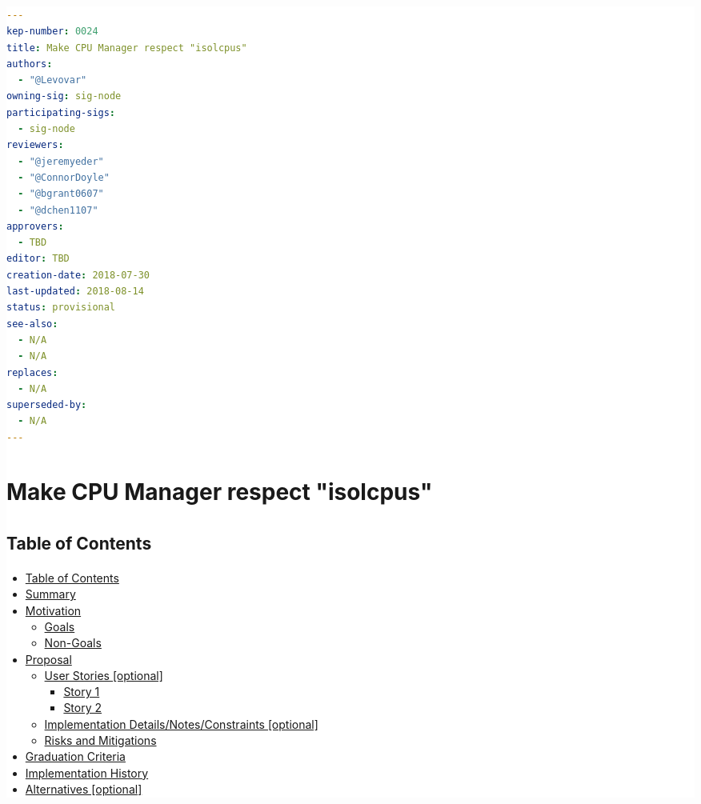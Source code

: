 ```yaml
---
kep-number: 0024
title: Make CPU Manager respect "isolcpus"
authors:
  - "@Levovar"
owning-sig: sig-node
participating-sigs:
  - sig-node
reviewers:
  - "@jeremyeder"
  - "@ConnorDoyle"
  - "@bgrant0607"
  - "@dchen1107"
approvers:
  - TBD
editor: TBD
creation-date: 2018-07-30
last-updated: 2018-08-14
status: provisional
see-also:
  - N/A
  - N/A
replaces:
  - N/A
superseded-by:
  - N/A
---
```


# Make CPU Manager respect "isolcpus"

## Table of Contents

* [Table of Contents](#table-of-contents)
* [Summary](#summary)
* [Motivation](#motivation)
    * [Goals](#goals)
    * [Non-Goals](#non-goals)
* [Proposal](#proposal)
    * [User Stories [optional]](#user-stories-optional)
      * [Story 1](#story-1)
      * [Story 2](#story-2)
    * [Implementation Details/Notes/Constraints [optional]](#implementation-detailsnotesconstraints-optional)
    * [Risks and Mitigations](#risks-and-mitigations)
* [Graduation Criteria](#graduation-criteria)
* [Implementation History](#implementation-history)
* [Alternatives [optional]](#alternatives-optional)
